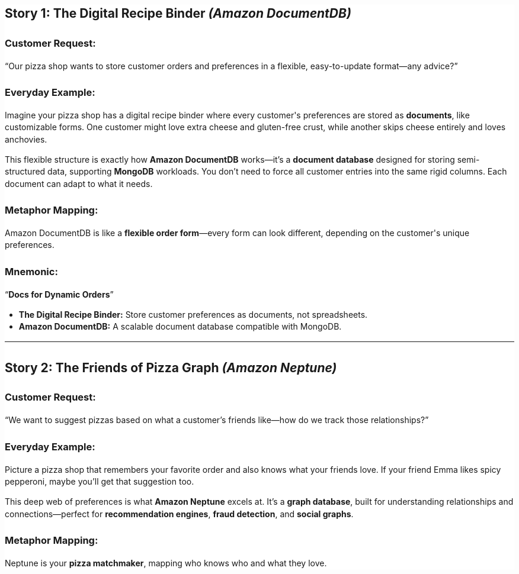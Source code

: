 ## Story 1: **The Digital Recipe Binder** _(Amazon DocumentDB)_

### **Customer Request:**

“Our pizza shop wants to store customer orders and preferences in a flexible, easy-to-update format—any advice?”

### **Everyday Example:**

Imagine your pizza shop has a digital recipe binder where every customer's preferences are stored as **documents**, like customizable forms. One customer might love extra cheese and gluten-free crust, while another skips cheese entirely and loves anchovies.

This flexible structure is exactly how **Amazon DocumentDB** works—it’s a **document database** designed for storing semi-structured data, supporting **MongoDB** workloads. You don’t need to force all customer entries into the same rigid columns. Each document can adapt to what it needs.

### **Metaphor Mapping:**

Amazon DocumentDB is like a **flexible order form**—every form can look different, depending on the customer's unique preferences.

### **Mnemonic:**

“**Docs for Dynamic Orders**”

- **The Digital Recipe Binder:** Store customer preferences as documents, not spreadsheets.
- **Amazon DocumentDB:** A scalable document database compatible with MongoDB.

---

## Story 2: **The Friends of Pizza Graph** _(Amazon Neptune)_

### **Customer Request:**

“We want to suggest pizzas based on what a customer’s friends like—how do we track those relationships?”

### **Everyday Example:**

Picture a pizza shop that remembers your favorite order and also knows what your friends love. If your friend Emma likes spicy pepperoni, maybe you’ll get that suggestion too.

This deep web of preferences is what **Amazon Neptune** excels at. It’s a **graph database**, built for understanding relationships and connections—perfect for **recommendation engines**, **fraud detection**, and **social graphs**.

### **Metaphor Mapping:**

Neptune is your **pizza matchmaker**, mapping who knows who and what they love.
